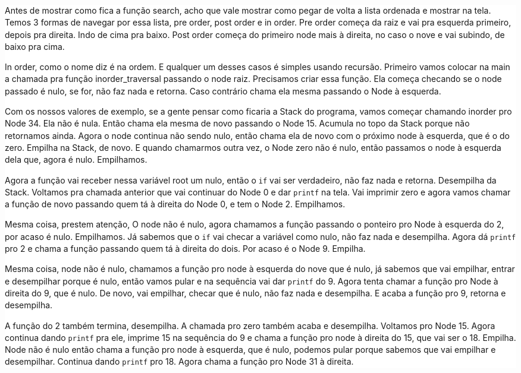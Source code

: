 





Antes de mostrar como fica a função search, acho que vale mostrar como pegar de volta a lista ordenada e mostrar na tela. Temos 3 formas de navegar por essa lista, pre order, post order e in order. Pre order começa da raiz e vai pra esquerda primeiro, depois pra direita. Indo de cima pra baixo. Post order começa do primeiro node mais à direita, no caso o nove e vai subindo, de baixo pra cima.






In order, como o nome diz é na ordem. E qualquer um desses casos é simples usando recursão. Primeiro vamos colocar na main a chamada pra função inorder_traversal passando o node raiz. Precisamos criar essa função. Ela começa checando se o node passado é nulo, se for, não faz nada e retorna. Caso contrário chama ela mesma passando o Node à esquerda.





Com os nossos valores de exemplo, se a gente pensar como ficaria a Stack do programa, vamos começar chamando inorder pro Node 34. Ela não é nula. Então chama ela mesma de novo passando o Node 15. Acumula no topo da Stack porque não retornamos ainda. Agora o node continua não sendo nulo, então chama ela de novo com o próximo node à esquerda, que é o do zero. Empilha na Stack, de novo. E quando chamarmos outra vez, o Node zero não é nulo, então passamos o node à esquerda dela que, agora é nulo. Empilhamos.







Agora a função vai receber nessa variável root um nulo, então o `if` vai ser verdadeiro, não faz nada e retorna. Desempilha da Stack. Voltamos pra chamada anterior que vai continuar do Node 0 e dar `printf` na tela. Vai imprimir zero e agora vamos chamar a função de novo passando quem tá à direita do Node 0, e tem o Node 2. Empilhamos.






Mesma coisa, prestem atenção, O node não é nulo, agora chamamos a função passando o ponteiro pro Node à esquerda do 2, por acaso é nulo. Empilhamos. Já sabemos que o `if` vai checar a variável como nulo, não faz nada e desempilha. Agora dá `printf` pro 2 e chama a função passando quem tá à direita do dois. Por acaso é o Node 9. Empilha.






Mesma coisa, node não é nulo, chamamos a função pro node à esquerda do nove que é nulo, já sabemos que vai empilhar, entrar e desempilhar porque é nulo, então vamos pular e na sequência vai dar `printf` do 9. Agora tenta chamar a função pro Node à direita do 9, que é nulo. De novo, vai empilhar, checar que é nulo, não faz nada e desempilha. E acaba a função pro 9, retorna e desempilha.






A função do 2 também termina, desempilha. A chamada pro zero também acaba e desempilha. Voltamos pro Node 15. Agora continua dando `printf` pra ele, imprime 15 na sequência do 9 e chama a função pro node à direita do 15, que vai ser o 18. Empilha. Node não é nulo então chama a função pro node à esquerda, que é nulo, podemos pular porque sabemos que vai empilhar e desempilhar. Continua dando `printf` pro 18. Agora chama a função pro Node 31 à direita.
